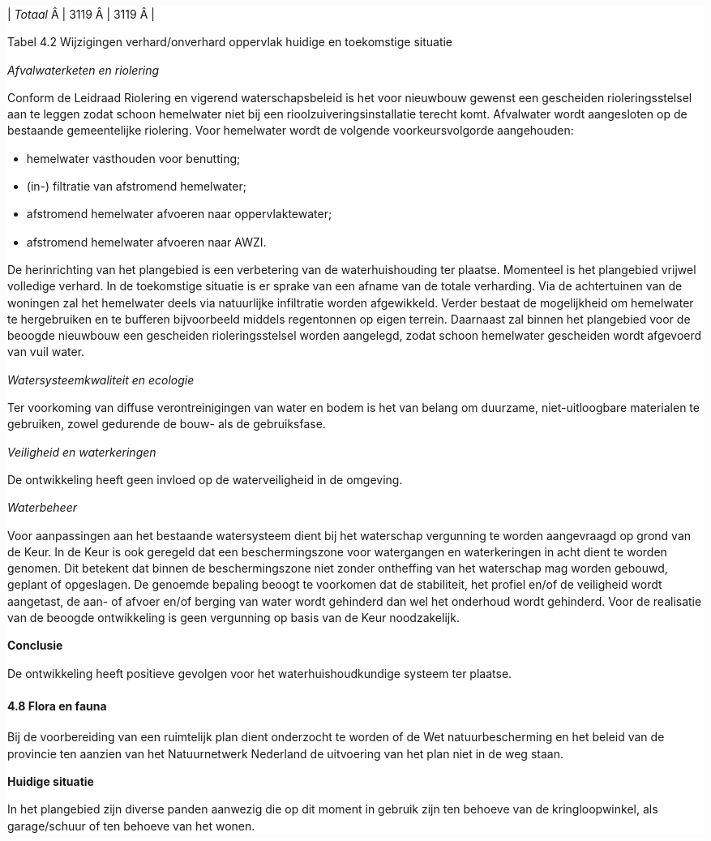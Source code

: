 | *Totaal*   Â | 3119   Â | 3119   Â |

Tabel 4\.2 Wijzigingen verhard/onverhard oppervlak huidige en toekomstige situatie

*Afvalwaterketen en riolering*

Conform de Leidraad Riolering en vigerend waterschapsbeleid is het voor nieuwbouw gewenst een gescheiden rioleringsstelsel aan te leggen zodat schoon hemelwater niet bij een rioolzuiveringsinstallatie terecht komt. Afvalwater wordt aangesloten op de bestaande gemeentelijke riolering. Voor hemelwater wordt de volgende voorkeursvolgorde aangehouden:

* hemelwater vasthouden voor benutting;

* (in\-) filtratie van afstromend hemelwater;

* afstromend hemelwater afvoeren naar oppervlaktewater;

* afstromend hemelwater afvoeren naar AWZI.

De herinrichting van het plangebied is een verbetering van de waterhuishouding ter plaatse. Momenteel is het plangebied vrijwel volledige verhard. In de toekomstige situatie is er sprake van een afname van de totale verharding. Via de achtertuinen van de woningen zal het hemelwater deels via natuurlijke infiltratie worden afgewikkeld. Verder bestaat de mogelijkheid om hemelwater te hergebruiken en te bufferen bijvoorbeeld middels regentonnen op eigen terrein. Daarnaast zal binnen het plangebied voor de beoogde nieuwbouw een gescheiden rioleringsstelsel worden aangelegd, zodat schoon hemelwater gescheiden wordt afgevoerd van vuil water.

*Watersysteemkwaliteit en ecologie*

Ter voorkoming van diffuse verontreinigingen van water en bodem is het van belang om duurzame, niet\-uitloogbare materialen te gebruiken, zowel gedurende de bouw\- als de gebruiksfase.

*Veiligheid en waterkeringen*

De ontwikkeling heeft geen invloed op de waterveiligheid in de omgeving.

*Waterbeheer*

Voor aanpassingen aan het bestaande watersysteem dient bij het waterschap vergunning te worden aangevraagd op grond van de Keur. In de Keur is ook geregeld dat een beschermingszone voor watergangen en waterkeringen in acht dient te worden genomen. Dit betekent dat binnen de beschermingszone niet zonder ontheffing van het waterschap mag worden gebouwd, geplant of opgeslagen. De genoemde bepaling beoogt te voorkomen dat de stabiliteit, het profiel en/of de veiligheid wordt aangetast, de aan\- of afvoer en/of berging van water wordt gehinderd dan wel het onderhoud wordt gehinderd. Voor de realisatie van de beoogde ontwikkeling is geen vergunning op basis van de Keur noodzakelijk.

**Conclusie**

De ontwikkeling heeft positieve gevolgen voor het waterhuishoudkundige systeem ter plaatse.

#### 4\.8 Flora en fauna

Bij de voorbereiding van een ruimtelijk plan dient onderzocht te worden of de Wet natuurbescherming en het beleid van de provincie ten aanzien van het Natuurnetwerk Nederland de uitvoering van het plan niet in de weg staan.

**Huidige situatie**

In het plangebied zijn diverse panden aanwezig die op dit moment in gebruik zijn ten behoeve van de kringloopwinkel, als garage/schuur of ten behoeve van het wonen.
